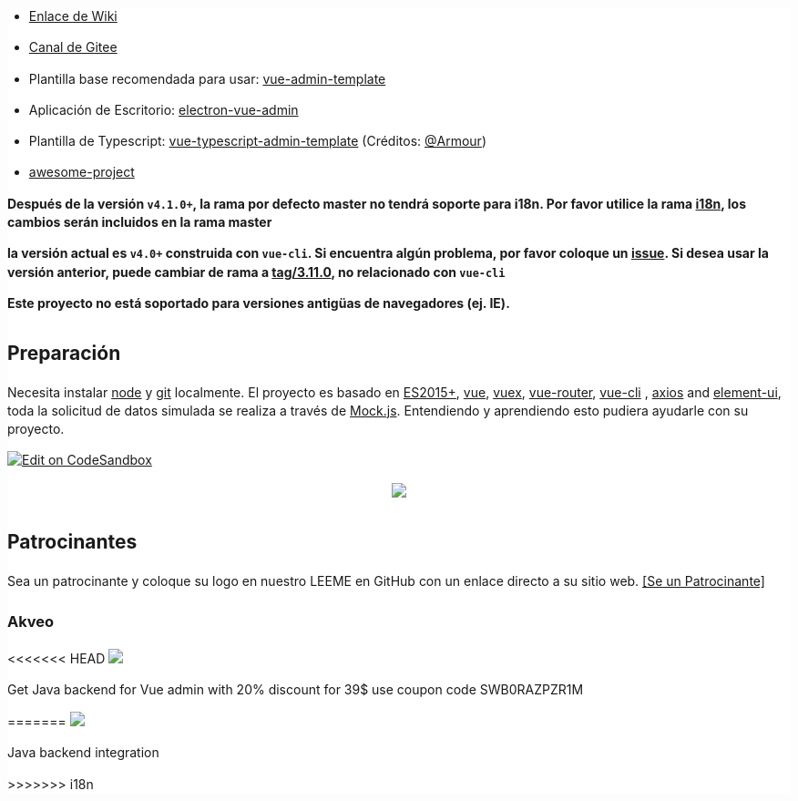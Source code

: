 - [Enlace de Wiki](https://github.com/PanJiaChen/vue-element-admin/wiki)

- [Canal de Gitee](https://panjiachen.gitee.io/vue-element-admin/)

- Plantilla base recomendada para usar: [vue-admin-template](https://github.com/PanJiaChen/vue-admin-template)
- Aplicación de Escritorio: [electron-vue-admin](https://github.com/PanJiaChen/electron-vue-admin)
- Plantilla de Typescript: [vue-typescript-admin-template](https://github.com/Armour/vue-typescript-admin-template) (Créditos: [@Armour](https://github.com/Armour))
- [awesome-project](https://github.com/PanJiaChen/vue-element-admin/issues/2312)

**Después de la versión `v4.1.0+`, la rama por defecto master no tendrá soporte para i18n. Por favor utilice la rama [i18n](https://github.com/PanJiaChen/vue-element-admin/tree/i18n), los cambios serán incluidos en la rama master**

**la versión actual es `v4.0+` construida con `vue-cli`. Si encuentra algún problema, por favor coloque un [issue](https://github.com/PanJiaChen/vue-element-admin/issues/new). Si desea usar la versión anterior, puede cambiar de rama a [tag/3.11.0](https://github.com/PanJiaChen/vue-element-admin/tree/tag/3.11.0), no relacionado con `vue-cli`**

**Este proyecto no está soportado para versiones antigüas de navegadores (ej. IE).**

## Preparación

Necesita instalar [node](https://nodejs.org/) y [git](https://git-scm.com/) localmente. El proyecto es basado en [ES2015+](https://es6.ruanyifeng.com/), [vue](https://cn.vuejs.org/index.html), [vuex](https://vuex.vuejs.org/zh-cn/), [vue-router](https://router.vuejs.org/zh-cn/), [vue-cli](https://github.com/vuejs/vue-cli) , [axios](https://github.com/axios/axios) and [element-ui](https://github.com/ElemeFE/element), toda la solicitud de datos simulada se realiza a través de [Mock.js](https://github.com/nuysoft/Mock).
Entendiendo y aprendiendo esto pudiera ayudarle con su proyecto.

[![Edit on CodeSandbox](https://codesandbox.io/static/img/play-codesandbox.svg)](https://codesandbox.io/s/github/PanJiaChen/vue-element-admin/tree/CodeSandbox)

<p align="center">
  <img width="900" src="https://wpimg.wallstcn.com/a5894c1b-f6af-456e-82df-1151da0839bf.png">
</p>

## Patrocinantes

Sea un patrocinante y coloque su logo en nuestro LEEME en GitHub con un enlace directo a su sitio web. [[Se un Patrocinante]](https://www.patreon.com/panjiachen)

### Akveo
<<<<<<< HEAD
<a href="https://store.akveo.com/products/vue-java-admin-dashboard-spring?utm_campaign=akveo_store-Vue-Vue_demo%2Fgithub&utm_source=vue_admin&utm_medium=referral&utm_content=github_banner"><img width="500px" src="https://raw.githubusercontent.com/PanJiaChen/vue-element-admin-site/master/docs/.vuepress/public/images/vue-java-banner.png" /></a><p>Get Java backend for Vue admin with 20% discount for 39$ use coupon code SWB0RAZPZR1M
</p>
=======
<a href="https://store.akveo.com/products/vue-java-admin-dashboard-spring?utm_campaign=akveo_store-Vue-Vue_demo%2Fgithub&utm_source=vue_admin&utm_medium=referral&utm_content=github_banner"><img width="500px" src="https://raw.githubusercontent.com/PanJiaChen/vue-element-admin-site/master/docs/.vuepress/public/images/vue-java-banner.png" /></a><p>Java backend integration</p>
>>>>>>> i18n
